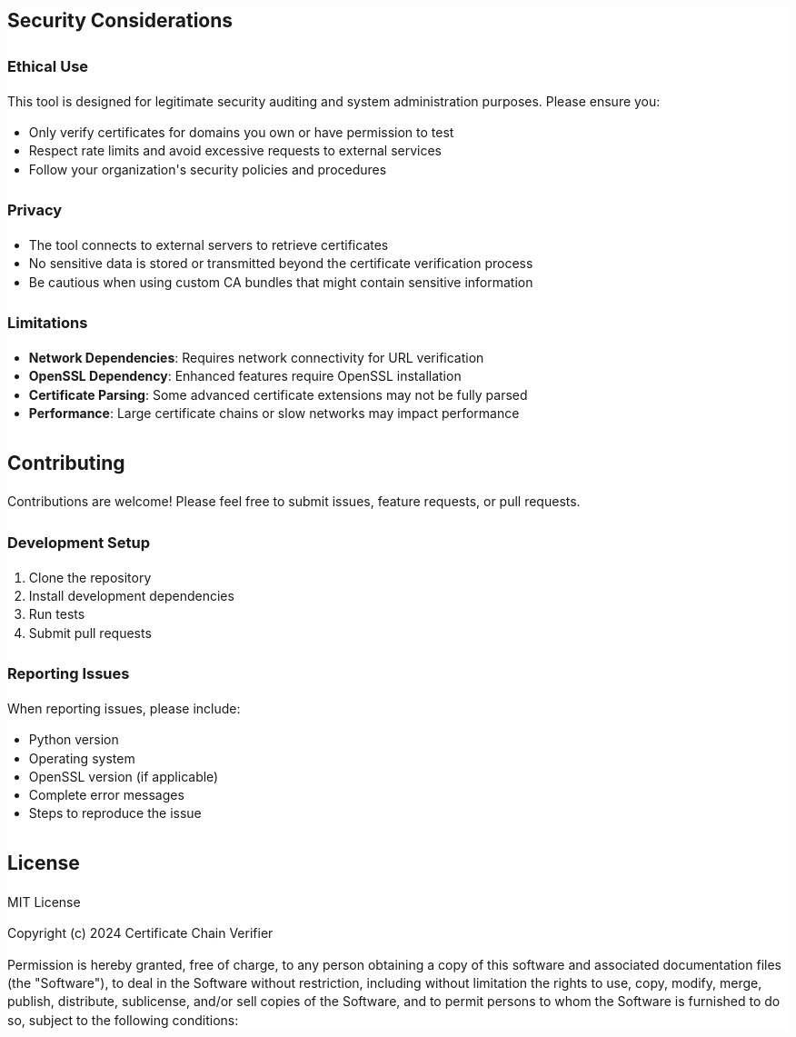 ## Security Considerations

### Ethical Use

This tool is designed for legitimate security auditing and system administration purposes. Please ensure you:

- Only verify certificates for domains you own or have permission to test
- Respect rate limits and avoid excessive requests to external services
- Follow your organization's security policies and procedures

### Privacy

- The tool connects to external servers to retrieve certificates
- No sensitive data is stored or transmitted beyond the certificate verification process
- Be cautious when using custom CA bundles that might contain sensitive information

### Limitations

- **Network Dependencies**: Requires network connectivity for URL verification
- **OpenSSL Dependency**: Enhanced features require OpenSSL installation
- **Certificate Parsing**: Some advanced certificate extensions may not be fully parsed
- **Performance**: Large certificate chains or slow networks may impact performance

## Contributing

Contributions are welcome! Please feel free to submit issues, feature requests, or pull requests.

### Development Setup

1. Clone the repository
2. Install development dependencies
3. Run tests
4. Submit pull requests

### Reporting Issues

When reporting issues, please include:

- Python version
- Operating system
- OpenSSL version (if applicable)
- Complete error messages
- Steps to reproduce the issue

## License

MIT License

Copyright (c) 2024 Certificate Chain Verifier

Permission is hereby granted, free of charge, to any person obtaining a copy
of this software and associated documentation files (the "Software"), to deal
in the Software without restriction, including without limitation the rights
to use, copy, modify, merge, publish, distribute, sublicense, and/or sell
copies of the Software, and to permit persons to whom the Software is
furnished to do so, subject to the following conditions:

